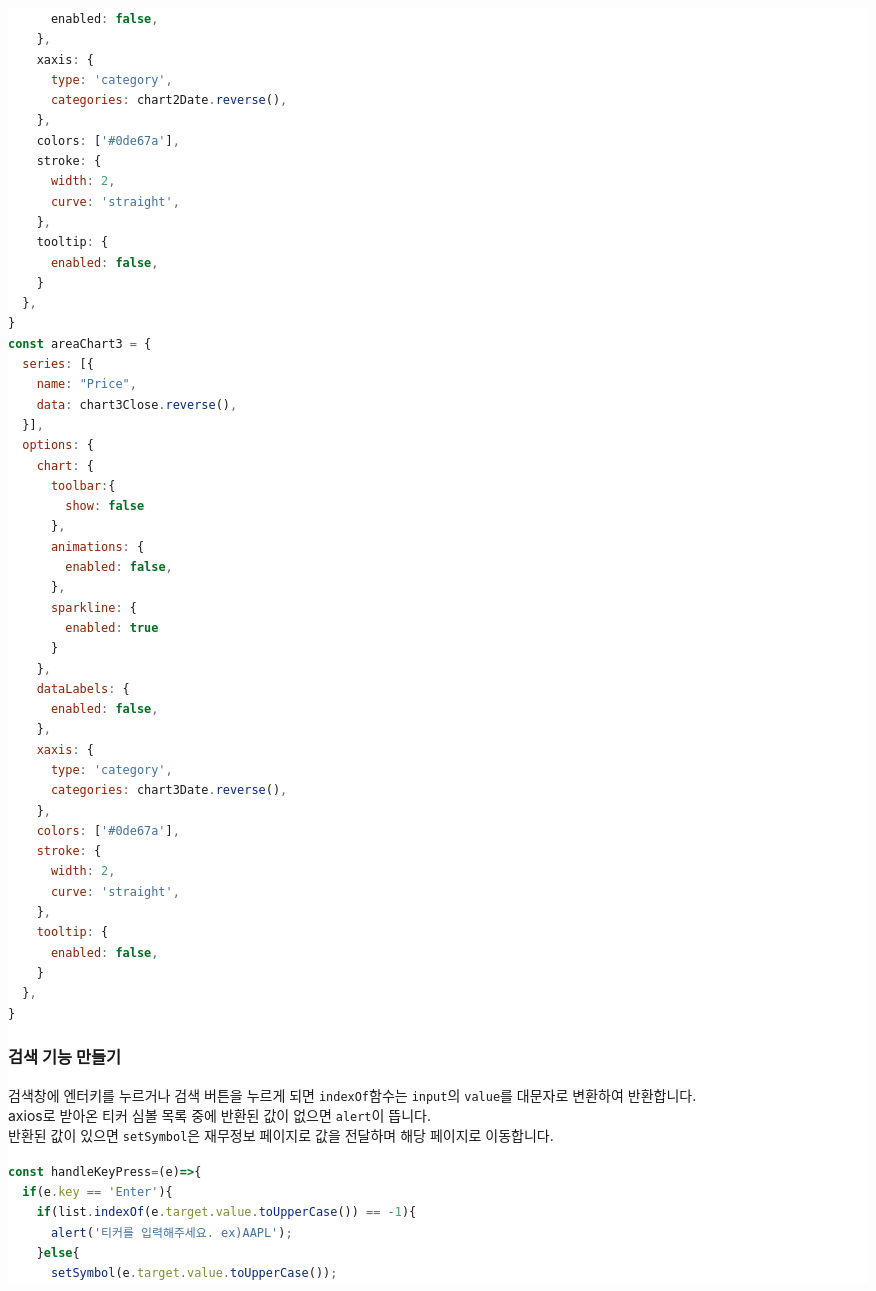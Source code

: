 ```javascript
      enabled: false,
    },
    xaxis: {
      type: 'category',
      categories: chart2Date.reverse(),
    },
    colors: ['#0de67a'],
    stroke: {
      width: 2,
      curve: 'straight',
    },
    tooltip: {
      enabled: false,
    }
  },
}
const areaChart3 = {
  series: [{
    name: "Price",
    data: chart3Close.reverse(),
  }],
  options: {
    chart: {
      toolbar:{
        show: false
      },
      animations: {
        enabled: false,
      },
      sparkline: {
        enabled: true
      }
    },
    dataLabels: {
      enabled: false,
    },
    xaxis: {
      type: 'category',
      categories: chart3Date.reverse(),
    },
    colors: ['#0de67a'],
    stroke: {
      width: 2,
      curve: 'straight',
    },
    tooltip: {
      enabled: false,
    }
  },
}
```
### 검색 기능 만들기
검색창에 엔터키를 누르거나 검색 버튼을 누르게 되면 `indexOf`함수는 `input`의 `value`를 대문자로 변환하여 반환합니다.  
axios로 받아온 티커 심볼 목록 중에 반환된 값이 없으면 `alert`이 뜹니다.  
반환된 값이 있으면 `setSymbol`은 재무정보 페이지로 값을 전달하며 해당 페이지로 이동합니다.
```javascript
const handleKeyPress=(e)=>{
  if(e.key == 'Enter'){
    if(list.indexOf(e.target.value.toUpperCase()) == -1){
      alert('티커를 입력해주세요. ex)AAPL');
    }else{
      setSymbol(e.target.value.toUpperCase());
```